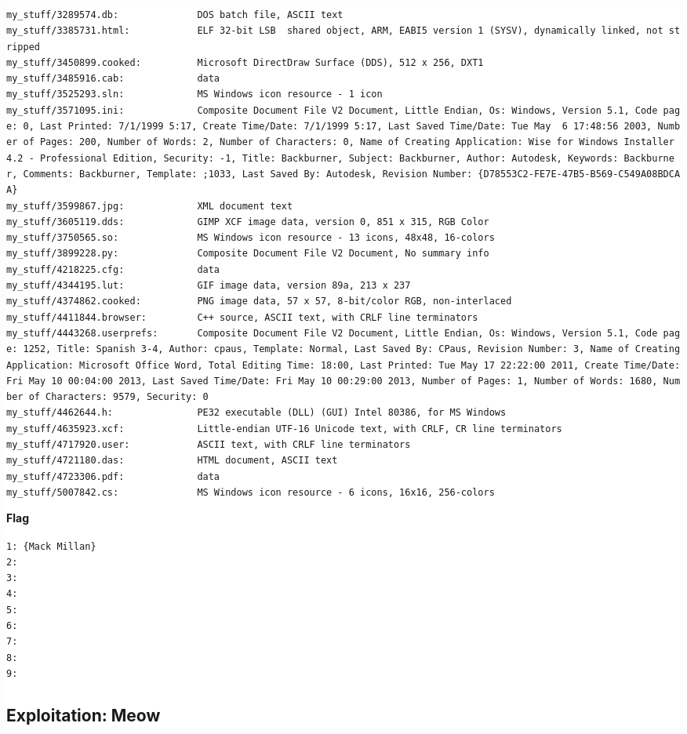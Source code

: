 ```
my_stuff/3289574.db:              DOS batch file, ASCII text
my_stuff/3385731.html:            ELF 32-bit LSB  shared object, ARM, EABI5 version 1 (SYSV), dynamically linked, not stripped
my_stuff/3450899.cooked:          Microsoft DirectDraw Surface (DDS), 512 x 256, DXT1
my_stuff/3485916.cab:             data
my_stuff/3525293.sln:             MS Windows icon resource - 1 icon
my_stuff/3571095.ini:             Composite Document File V2 Document, Little Endian, Os: Windows, Version 5.1, Code page: 0, Last Printed: 7/1/1999 5:17, Create Time/Date: 7/1/1999 5:17, Last Saved Time/Date: Tue May  6 17:48:56 2003, Number of Pages: 200, Number of Words: 2, Number of Characters: 0, Name of Creating Application: Wise for Windows Installer 4.2 - Professional Edition, Security: -1, Title: Backburner, Subject: Backburner, Author: Autodesk, Keywords: Backburner, Comments: Backburner, Template: ;1033, Last Saved By: Autodesk, Revision Number: {D78553C2-FE7E-47B5-B569-C549A08BDCAA}
my_stuff/3599867.jpg:             XML document text
my_stuff/3605119.dds:             GIMP XCF image data, version 0, 851 x 315, RGB Color
my_stuff/3750565.so:              MS Windows icon resource - 13 icons, 48x48, 16-colors
my_stuff/3899228.py:              Composite Document File V2 Document, No summary info
my_stuff/4218225.cfg:             data
my_stuff/4344195.lut:             GIF image data, version 89a, 213 x 237
my_stuff/4374862.cooked:          PNG image data, 57 x 57, 8-bit/color RGB, non-interlaced
my_stuff/4411844.browser:         C++ source, ASCII text, with CRLF line terminators
my_stuff/4443268.userprefs:       Composite Document File V2 Document, Little Endian, Os: Windows, Version 5.1, Code page: 1252, Title: Spanish 3-4, Author: cpaus, Template: Normal, Last Saved By: CPaus, Revision Number: 3, Name of Creating Application: Microsoft Office Word, Total Editing Time: 18:00, Last Printed: Tue May 17 22:22:00 2011, Create Time/Date: Fri May 10 00:04:00 2013, Last Saved Time/Date: Fri May 10 00:29:00 2013, Number of Pages: 1, Number of Words: 1680, Number of Characters: 9579, Security: 0
my_stuff/4462644.h:               PE32 executable (DLL) (GUI) Intel 80386, for MS Windows
my_stuff/4635923.xcf:             Little-endian UTF-16 Unicode text, with CRLF, CR line terminators
my_stuff/4717920.user:            ASCII text, with CRLF line terminators
my_stuff/4721180.das:             HTML document, ASCII text
my_stuff/4723306.pdf:             data
my_stuff/5007842.cs:              MS Windows icon resource - 6 icons, 16x16, 256-colors
```


**Flag**

```
1: {Mack Millan}
2:
3:
4:
5:
6:
7:
8:
9:
```


## Exploitation: Meow  
